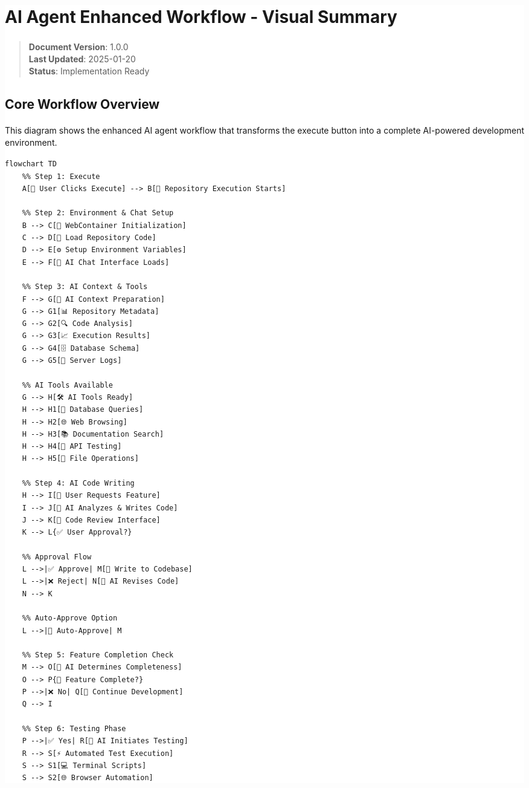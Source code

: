 # AI Agent Enhanced Workflow - Visual Summary

> **Document Version**: 1.0.0  
> **Last Updated**: 2025-01-20  
> **Status**: Implementation Ready  

## Core Workflow Overview

This diagram shows the enhanced AI agent workflow that transforms the execute button into a complete AI-powered development environment.

```mermaid
flowchart TD
    %% Step 1: Execute
    A[👤 User Clicks Execute] --> B[🚀 Repository Execution Starts]
    
    %% Step 2: Environment & Chat Setup
    B --> C[🔧 WebContainer Initialization]
    C --> D[📁 Load Repository Code]
    D --> E[⚙️ Setup Environment Variables]
    E --> F[🤖 AI Chat Interface Loads]
    
    %% Step 3: AI Context & Tools
    F --> G[🧠 AI Context Preparation]
    G --> G1[📊 Repository Metadata]
    G --> G2[🔍 Code Analysis]
    G --> G3[📈 Execution Results]
    G --> G4[🗄️ Database Schema]
    G --> G5[📝 Server Logs]
    
    %% AI Tools Available
    G --> H[🛠️ AI Tools Ready]
    H --> H1[💾 Database Queries]
    H --> H2[🌐 Web Browsing]
    H --> H3[📚 Documentation Search]
    H --> H4[🔗 API Testing]
    H --> H5[📂 File Operations]
    
    %% Step 4: AI Code Writing
    H --> I[💬 User Requests Feature]
    I --> J[🤖 AI Analyzes & Writes Code]
    J --> K[👀 Code Review Interface]
    K --> L{✅ User Approval?}
    
    %% Approval Flow
    L -->|✅ Approve| M[💾 Write to Codebase]
    L -->|❌ Reject| N[🔄 AI Revises Code]
    N --> K
    
    %% Auto-Approve Option
    L -->|🤖 Auto-Approve| M
    
    %% Step 5: Feature Completion Check
    M --> O[🎯 AI Determines Completeness]
    O --> P{🏁 Feature Complete?}
    P -->|❌ No| Q[🔄 Continue Development]
    Q --> I
    
    %% Step 6: Testing Phase
    P -->|✅ Yes| R[🧪 AI Initiates Testing]
    R --> S[⚡ Automated Test Execution]
    S --> S1[💻 Terminal Scripts]
    S --> S2[🌐 Browser Automation]
```